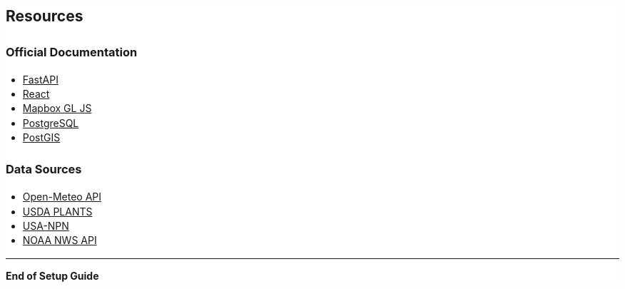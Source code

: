 
## Resources

### Official Documentation
- [FastAPI](https://fastapi.tiangolo.com/)
- [React](https://react.dev/)
- [Mapbox GL JS](https://docs.mapbox.com/mapbox-gl-js/)
- [PostgreSQL](https://www.postgresql.org/docs/)
- [PostGIS](https://postgis.net/documentation/)

### Data Sources
- [Open-Meteo API](https://open-meteo.com/)
- [USDA PLANTS](https://plants.usda.gov/)
- [USA-NPN](https://www.usanpn.org/data)
- [NOAA NWS API](https://www.weather.gov/documentation/services-web-api)

---

**End of Setup Guide**
